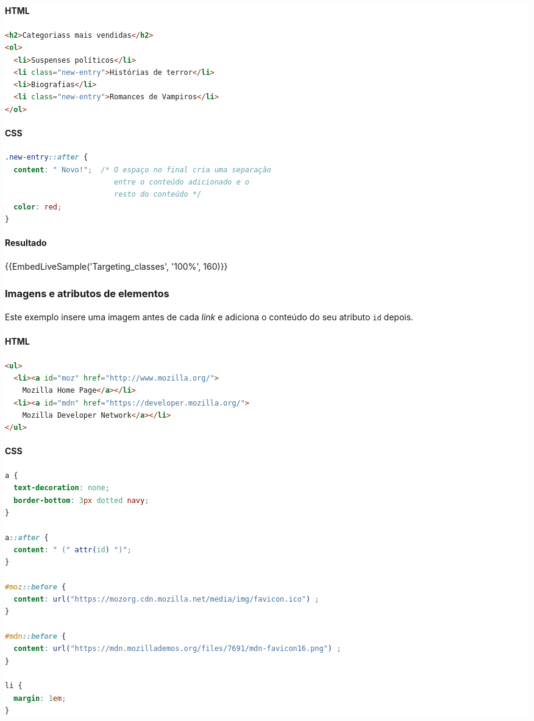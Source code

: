 #### HTML

```html
<h2>Categoriass mais vendidas</h2>
<ol>
  <li>Suspenses políticos</li>
  <li class="new-entry">Histórias de terror</li>
  <li>Biografias</li>
  <li class="new-entry">Romances de Vampiros</li>
</ol>
```

#### CSS

```css
.new-entry::after {
  content: " Novo!";  /* O espaço no final cria uma separação
                         entre o conteúdo adicionado e o
                         resto do conteúdo */
  color: red;
}
```

#### Resultado

{{EmbedLiveSample('Targeting_classes', '100%', 160)}}

### Imagens e atributos de elementos

Este exemplo insere uma imagem antes de cada _link_ e adiciona o conteúdo do seu atributo `id` depois.

#### HTML

```html
<ul>
  <li><a id="moz" href="http://www.mozilla.org/">
    Mozilla Home Page</a></li>
  <li><a id="mdn" href="https://developer.mozilla.org/">
    Mozilla Developer Network</a></li>
</ul>
```

#### CSS

```css
a {
  text-decoration: none;
  border-bottom: 3px dotted navy;
}

a::after {
  content: " (" attr(id) ")";
}

#moz::before {
  content: url("https://mozorg.cdn.mozilla.net/media/img/favicon.ico") ;
}

#mdn::before {
  content: url("https://mdn.mozillademos.org/files/7691/mdn-favicon16.png") ;
}

li {
  margin: 1em;
}
```
